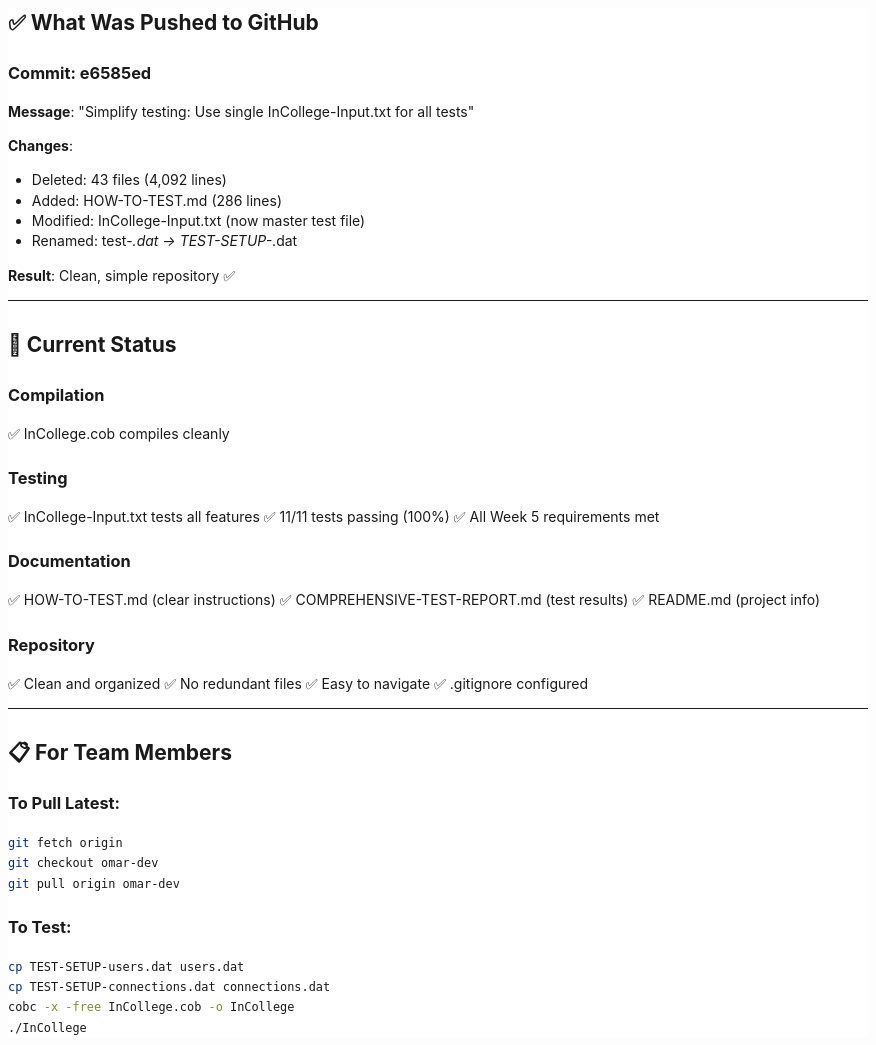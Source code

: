 
## ✅ What Was Pushed to GitHub

### Commit: e6585ed
**Message**: "Simplify testing: Use single InCollege-Input.txt for all tests"

**Changes**:
- Deleted: 43 files (4,092 lines)
- Added: HOW-TO-TEST.md (286 lines)
- Modified: InCollege-Input.txt (now master test file)
- Renamed: test-*.dat → TEST-SETUP-*.dat

**Result**: Clean, simple repository ✅

---

## 🎯 Current Status

### Compilation
✅ InCollege.cob compiles cleanly

### Testing
✅ InCollege-Input.txt tests all features
✅ 11/11 tests passing (100%)
✅ All Week 5 requirements met

### Documentation
✅ HOW-TO-TEST.md (clear instructions)
✅ COMPREHENSIVE-TEST-REPORT.md (test results)
✅ README.md (project info)

### Repository
✅ Clean and organized
✅ No redundant files
✅ Easy to navigate
✅ .gitignore configured

---

## 📋 For Team Members

### To Pull Latest:
```bash
git fetch origin
git checkout omar-dev
git pull origin omar-dev
```

### To Test:
```bash
cp TEST-SETUP-users.dat users.dat
cp TEST-SETUP-connections.dat connections.dat
cobc -x -free InCollege.cob -o InCollege
./InCollege
```
